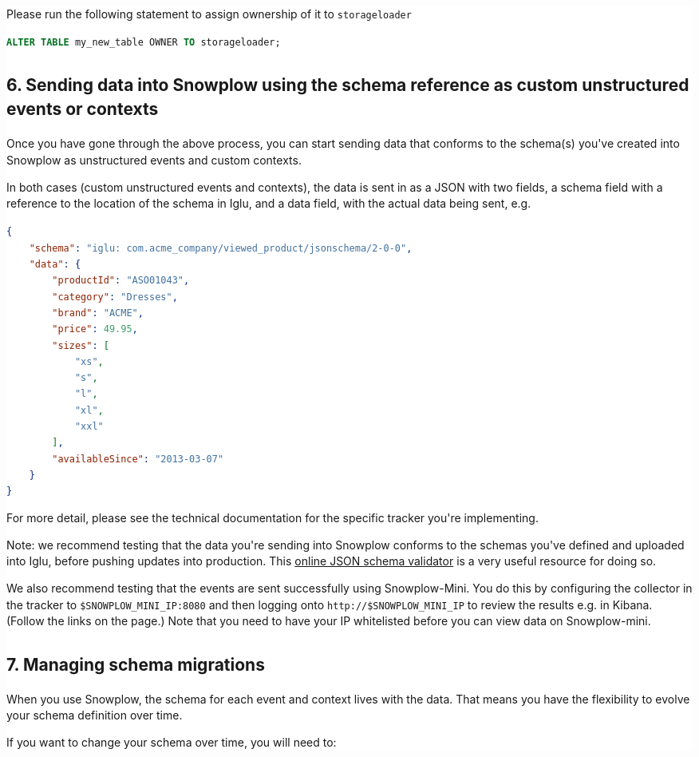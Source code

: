 Please run the following statement to assign ownership of it to `storageloader`

```sql
ALTER TABLE my_new_table OWNER TO storageloader;
```

## 6. Sending data into Snowplow using the schema reference as custom unstructured events or contexts

Once you have gone through the above process, you can start sending data that conforms to the schema(s) you've created into Snowplow as unstructured events and custom contexts.

In both cases (custom unstructured events and contexts), the data is sent in as a JSON with two fields, a schema field with a reference to the location of the schema in Iglu, and a data field, with the actual data being sent, e.g.

```json
{
    "schema": "iglu: com.acme_company/viewed_product/jsonschema/2-0-0",
    "data": {
        "productId": "ASO01043",
        "category": "Dresses",
        "brand": "ACME",
        "price": 49.95,
        "sizes": [
            "xs",
            "s",
            "l",
            "xl",
            "xxl"
        ],
        "availableSince": "2013-03-07"
    }
}
```

For more detail, please see the technical documentation for the specific tracker you're implementing.

Note: we recommend testing that the data you're sending into Snowplow conforms to the schemas you've defined and uploaded into Iglu, before pushing updates into production. This [online JSON schema validator](http://www.jsonschemavalidator.net/) is a very useful resource for doing so.

We also recommend testing that the events are sent successfully using Snowplow-Mini. You do this by configuring the collector in the tracker to `$SNOWPLOW_MINI_IP:8080` and then logging onto `http://$SNOWPLOW_MINI_IP` to review the results e.g. in Kibana. (Follow the links on the page.) Note that you need to have your IP whitelisted before you can view data on Snowplow-mini.

## 7. Managing schema migrations

When you use Snowplow, the schema for each event and context lives with the data. That means you have the flexibility to evolve your schema definition over time.

If you want to change your schema over time, you will need to:
